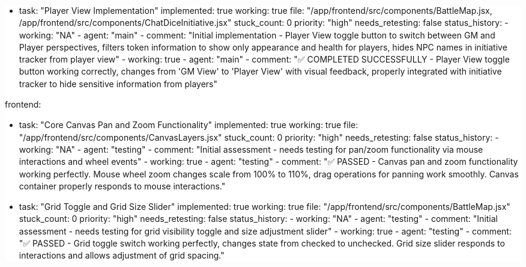   - task: "Player View Implementation"
    implemented: true
    working: true
    file: "/app/frontend/src/components/BattleMap.jsx, /app/frontend/src/components/ChatDiceInitiative.jsx"
    stuck_count: 0
    priority: "high"
    needs_retesting: false
    status_history:
        - working: "NA"
        - agent: "main"
        - comment: "Initial implementation - Player View toggle button to switch between GM and Player perspectives, filters token information to show only appearance and health for players, hides NPC names in initiative tracker from player view"
        - working: true
        - agent: "main"
        - comment: "✅ COMPLETED SUCCESSFULLY - Player View toggle button working correctly, changes from 'GM View' to 'Player View' with visual feedback, properly integrated with initiative tracker to hide sensitive information from players"

frontend:
  - task: "Core Canvas Pan and Zoom Functionality"
    implemented: true
    working: true
    file: "/app/frontend/src/components/CanvasLayers.jsx"
    stuck_count: 0
    priority: "high"
    needs_retesting: false
    status_history:
        - working: "NA"
        - agent: "testing"
        - comment: "Initial assessment - needs testing for pan/zoom functionality via mouse interactions and wheel events"
        - working: true
        - agent: "testing"
        - comment: "✅ PASSED - Canvas pan and zoom functionality working perfectly. Mouse wheel zoom changes scale from 100% to 110%, drag operations for panning work smoothly. Canvas container properly responds to mouse interactions."

  - task: "Grid Toggle and Grid Size Slider"
    implemented: true
    working: true
    file: "/app/frontend/src/components/BattleMap.jsx"
    stuck_count: 0
    priority: "high"
    needs_retesting: false
    status_history:
        - working: "NA"
        - agent: "testing"
        - comment: "Initial assessment - needs testing for grid visibility toggle and size adjustment slider"
        - working: true
        - agent: "testing"
        - comment: "✅ PASSED - Grid toggle switch working perfectly, changes state from checked to unchecked. Grid size slider responds to interactions and allows adjustment of grid spacing."
